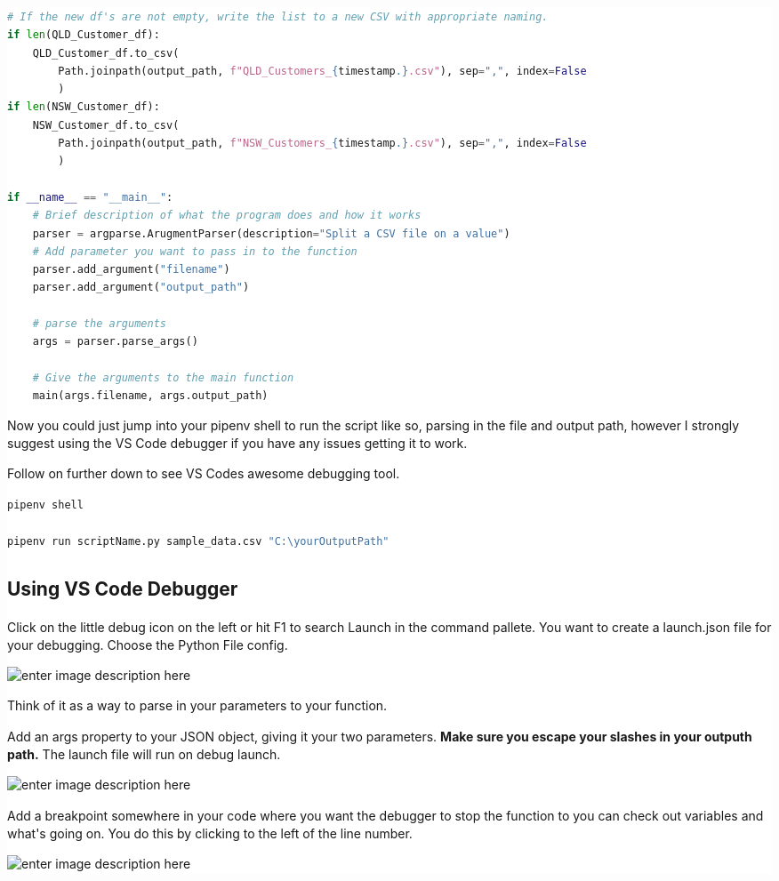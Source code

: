 ```python
# If the new df's are not empty, write the list to a new CSV with appropriate naming.
if len(QLD_Customer_df):
	QLD_Customer_df.to_csv(
		Path.joinpath(output_path, f"QLD_Customers_{timestamp.}.csv"), sep=",", index=False
		)
if len(NSW_Customer_df):
	NSW_Customer_df.to_csv(
		Path.joinpath(output_path, f"NSW_Customers_{timestamp.}.csv"), sep=",", index=False
		)
		
if __name__ == "__main__":
	# Brief description of what the program does and how it works
	parser = argparse.ArugmentParser(description="Split a CSV file on a value")
	# Add parameter you want to pass in to the function
	parser.add_argument("filename")
	parser.add_argument("output_path")

	# parse the arguments
	args = parser.parse_args()
	
	# Give the arguments to the main function
	main(args.filename, args.output_path)
```

Now you could just jump into your pipenv shell to run the script like so, parsing in the file and output path, however I strongly suggest using the VS Code debugger if you have any issues getting it to work. 

Follow on further down to see VS Codes awesome debugging tool.
```python
pipenv shell

pipenv run scriptName.py sample_data.csv "C:\yourOutputPath"
```
## Using VS Code Debugger
Click on the little debug icon on the left or hit F1 to search Launch in the command pallete. You want to create a launch.json file for your debugging. Choose the Python File config.

![enter image description here](https://res.cloudinary.com/dsjhcek2q/image/upload/v1604230285/blog/Debug_Icon_szp7ij.png)

Think of it as a way to parse in your parameters to your function.

Add an args property to your JSON object, giving it your two parameters. **Make sure you escape your slashes in your outputh path.** The launch file will run on debug launch.

![enter image description here](https://res.cloudinary.com/dsjhcek2q/image/upload/v1604230285/blog/Debug_Icon_2_zgh4yl.png)

Add a breakpoint somewhere in your code where you want the debugger to stop the function to you can check out variables and what's going on. You do this by clicking to the left of the line number.

![enter image description here](https://res.cloudinary.com/dsjhcek2q/image/upload/v1604230285/blog/Debug_Icon_3_z8jtv3.png)
